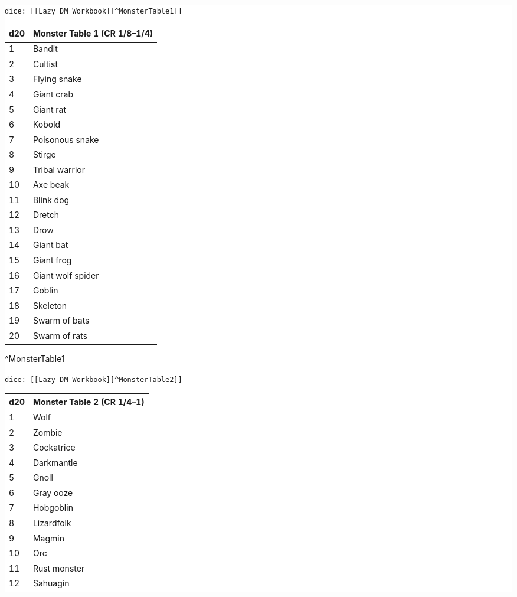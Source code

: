 `dice: [[Lazy DM Workbook]]^MonsterTable1]]`

| d20 | Monster Table 1 (CR 1/8–1/4) |
| --- | ---------------------------- |
| 1   | Bandit                       |
| 2   | Cultist                      |
| 3   | Flying snake                 |
| 4   | Giant crab                   |
| 5   | Giant rat                    |
| 6   | Kobold                       |
| 7   | Poisonous snake              |
| 8   | Stirge                       |
| 9   | Tribal warrior               |
| 10  | Axe beak                     |
| 11  | Blink dog                    |
| 12  | Dretch                       |
| 13  | Drow                         |
| 14  | Giant bat                    |
| 15  | Giant frog                   |
| 16  | Giant wolf spider            |
| 17  | Goblin                       |
| 18  | Skeleton                     |
| 19  | Swarm of bats                |
| 20  | Swarm of rats                |
^MonsterTable1

`dice: [[Lazy DM Workbook]]^MonsterTable2]]`

| d20 | Monster Table 2 (CR 1/4–1) |
| --- | -------------------------- |
| 1   | Wolf                       |
| 2   | Zombie                     |
| 3   | Cockatrice                 |
| 4   | Darkmantle                 |
| 5   | Gnoll                      |
| 6   | Gray ooze                  |
| 7   | Hobgoblin                  |
| 8   | Lizardfolk                 |
| 9   | Magmin                     |
| 10  | Orc                        |
| 11  | Rust monster               |
| 12  | Sahuagin                   |